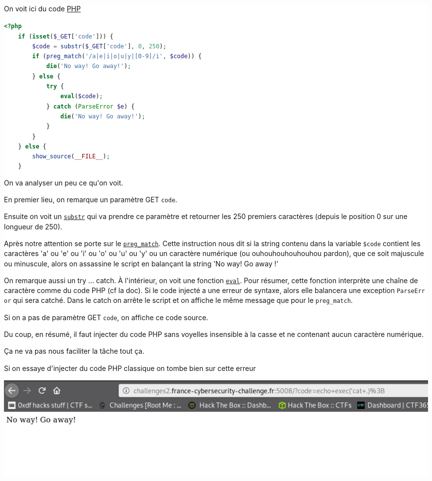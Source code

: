 On voit ici du code [PHP](https://fr.wikipedia.org/wiki/PHP)

```php
<?php
    if (isset($_GET['code'])) {
        $code = substr($_GET['code'], 0, 250);
        if (preg_match('/a|e|i|o|u|y|[0-9]/i', $code)) {
            die('No way! Go away!');
        } else {
            try {
                eval($code);
            } catch (ParseError $e) {
                die('No way! Go away!');
            }
        }
    } else {
        show_source(__FILE__);
    }
```

On va analyser un peu ce qu'on voit.

En premier lieu, on remarque un paramètre GET `code`.

Ensuite on voit un [`substr`](https://www.php.net/manual/fr/function.substr.php) qui va prendre ce paramètre et retourner les 250 premiers caractères (depuis le position 0 sur une longueur de 250).

Après notre attention se porte sur le [`preg_match`](https://www.php.net/manual/fr/function.preg-match). Cette instruction nous dit si la string contenu dans la variable `$code` contient les caractères 'a' ou 'e' ou 'i' ou 'o' ou 'u' ou 'y' ou un caractère numérique (ou ouhouhouhouhouhou pardon), que ce soit majuscule ou minuscule, alors on assassine le script en balançant la string 'No way! Go away !'

On remarque aussi un try ... catch. À l'intérieur, on voit une fonction [`eval`](https://www.php.net/manual/fr/function.eval). Pour résumer, cette fonction interprète une chaîne de caractère comme du code PHP (cf la doc). Si le code injecté a une erreur de syntaxe,  alors elle balancera une exception `ParseError` qui sera catché. Dans le catch on arrête le script et on affiche le même message que pour le `preg_match`.

Si on a pas de paramètre GET `code`, on affiche ce code source.

Du coup, en résumé, il faut injecter du code PHP sans voyelles insensible à la casse et ne contenant aucun caractère numérique.

Ça ne va pas nous faciliter la tâche tout ça.

Si on essaye d'injecter du code PHP classique on tombe bien sur cette erreur

![image2](assets/image2.png)
